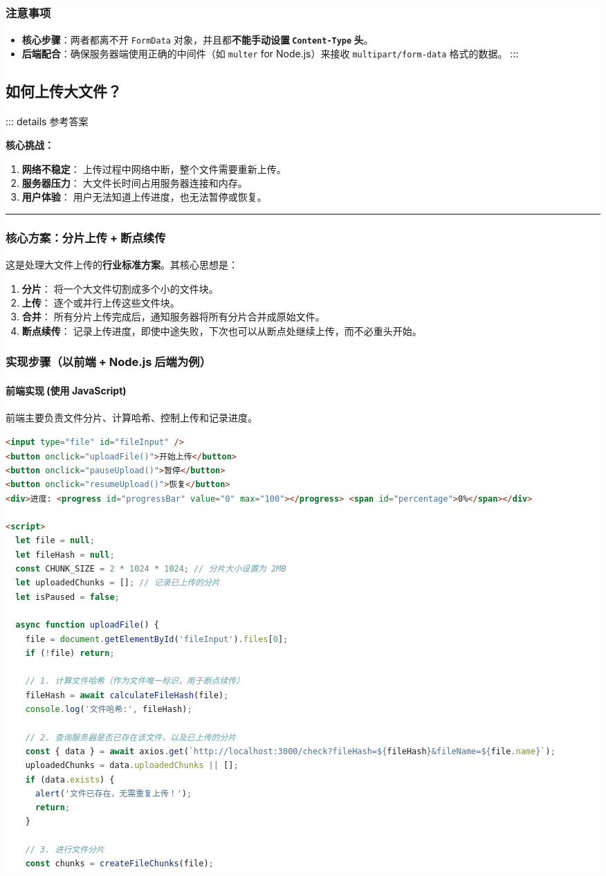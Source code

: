 ### 注意事项
-  **核心步骤**：两者都离不开 `FormData` 对象，并且都**不能手动设置 `Content-Type` 头**。
-  **后端配合**：确保服务器端使用正确的中间件（如 `multer` for Node.js）来接收 `multipart/form-data` 格式的数据。
:::

## 如何上传大文件？
::: details 参考答案

**核心挑战：**
1.  **网络不稳定**： 上传过程中网络中断，整个文件需要重新上传。
2.  **服务器压力**： 大文件长时间占用服务器连接和内存。
3.  **用户体验**： 用户无法知道上传进度，也无法暂停或恢复。

---

### 核心方案：分片上传 + 断点续传

这是处理大文件上传的**行业标准方案**。其核心思想是：

1.  **分片**： 将一个大文件切割成多个小的文件块。
2.  **上传**： 逐个或并行上传这些文件块。
3.  **合并**： 所有分片上传完成后，通知服务器将所有分片合并成原始文件。
4.  **断点续传**： 记录上传进度，即使中途失败，下次也可以从断点处继续上传，而不必重头开始。

### 实现步骤（以前端 + Node.js 后端为例）

#### 前端实现 (使用 JavaScript)

前端主要负责文件分片、计算哈希、控制上传和记录进度。

```html
<input type="file" id="fileInput" />
<button onclick="uploadFile()">开始上传</button>
<button onclick="pauseUpload()">暂停</button>
<button onclick="resumeUpload()">恢复</button>
<div>进度: <progress id="progressBar" value="0" max="100"></progress> <span id="percentage">0%</span></div>

<script>
  let file = null;
  let fileHash = null;
  const CHUNK_SIZE = 2 * 1024 * 1024; // 分片大小设置为 2MB
  let uploadedChunks = []; // 记录已上传的分片
  let isPaused = false;

  async function uploadFile() {
    file = document.getElementById('fileInput').files[0];
    if (!file) return;

    // 1. 计算文件哈希（作为文件唯一标识，用于断点续传）
    fileHash = await calculateFileHash(file);
    console.log('文件哈希:', fileHash);

    // 2. 查询服务器是否已存在该文件，以及已上传的分片
    const { data } = await axios.get(`http://localhost:3000/check?fileHash=${fileHash}&fileName=${file.name}`);
    uploadedChunks = data.uploadedChunks || [];
    if (data.exists) {
      alert('文件已存在，无需重复上传！');
      return;
    }

    // 3. 进行文件分片
    const chunks = createFileChunks(file);
```